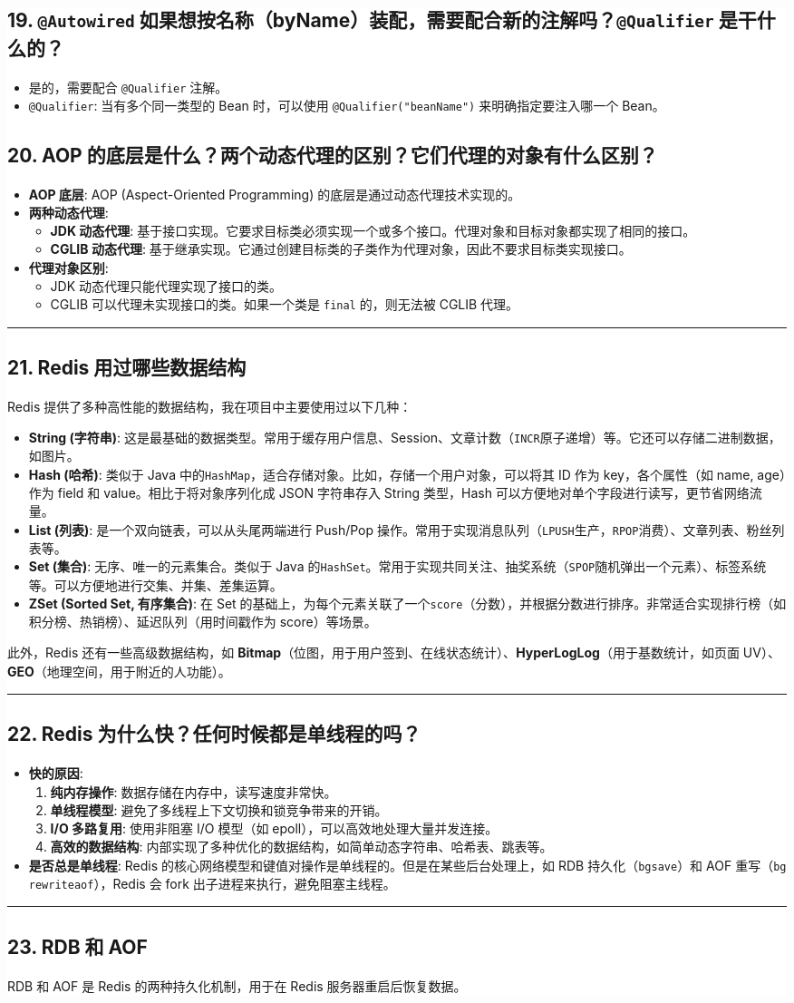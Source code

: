 ## **19. `@Autowired` 如果想按名称（byName）装配，需要配合新的注解吗？`@Qualifier` 是干什么的？**

- 是的，需要配合 `@Qualifier` 注解。
- `@Qualifier`: 当有多个同一类型的 Bean 时，可以使用 `@Qualifier("beanName")` 来明确指定要注入哪一个 Bean。

## **20. AOP 的底层是什么？两个动态代理的区别？它们代理的对象有什么区别？**

- **AOP 底层**: AOP (Aspect-Oriented Programming) 的底层是通过动态代理技术实现的。
- **两种动态代理**:
  - **JDK 动态代理**: 基于接口实现。它要求目标类必须实现一个或多个接口。代理对象和目标对象都实现了相同的接口。
  - **CGLIB 动态代理**: 基于继承实现。它通过创建目标类的子类作为代理对象，因此不要求目标类实现接口。
- **代理对象区别**:
  - JDK 动态代理只能代理实现了接口的类。
  - CGLIB 可以代理未实现接口的类。如果一个类是 `final` 的，则无法被 CGLIB 代理。

---

## **21. Redis 用过哪些数据结构**

Redis 提供了多种高性能的数据结构，我在项目中主要使用过以下几种：

- **String (字符串)**: 这是最基础的数据类型。常用于缓存用户信息、Session、文章计数（`INCR`原子递增）等。它还可以存储二进制数据，如图片。
- **Hash (哈希)**: 类似于 Java 中的`HashMap`，适合存储对象。比如，存储一个用户对象，可以将其 ID 作为 key，各个属性（如 name, age）作为 field 和 value。相比于将对象序列化成 JSON 字符串存入 String 类型，Hash 可以方便地对单个字段进行读写，更节省网络流量。
- **List (列表)**: 是一个双向链表，可以从头尾两端进行 Push/Pop 操作。常用于实现消息队列（`LPUSH`生产，`RPOP`消费）、文章列表、粉丝列表等。
- **Set (集合)**: 无序、唯一的元素集合。类似于 Java 的`HashSet`。常用于实现共同关注、抽奖系统（`SPOP`随机弹出一个元素）、标签系统等。可以方便地进行交集、并集、差集运算。
- **ZSet (Sorted Set, 有序集合)**: 在 Set 的基础上，为每个元素关联了一个`score`（分数），并根据分数进行排序。非常适合实现排行榜（如积分榜、热销榜）、延迟队列（用时间戳作为 score）等场景。

此外，Redis 还有一些高级数据结构，如 **Bitmap**（位图，用于用户签到、在线状态统计）、**HyperLogLog**（用于基数统计，如页面 UV）、**GEO**（地理空间，用于附近的人功能）。

---

## **22. Redis 为什么快？任何时候都是单线程的吗？**

- **快的原因**:
  1.  **纯内存操作**: 数据存储在内存中，读写速度非常快。
  2.  **单线程模型**: 避免了多线程上下文切换和锁竞争带来的开销。
  3.  **I/O 多路复用**: 使用非阻塞 I/O 模型（如 epoll），可以高效地处理大量并发连接。
  4.  **高效的数据结构**: 内部实现了多种优化的数据结构，如简单动态字符串、哈希表、跳表等。
- **是否总是单线程**: Redis 的核心网络模型和键值对操作是单线程的。但是在某些后台处理上，如 RDB 持久化（`bgsave`）和 AOF 重写（`bgrewriteaof`），Redis 会 fork 出子进程来执行，避免阻塞主线程。

---

## **23. RDB 和 AOF**

RDB 和 AOF 是 Redis 的两种持久化机制，用于在 Redis 服务器重启后恢复数据。
